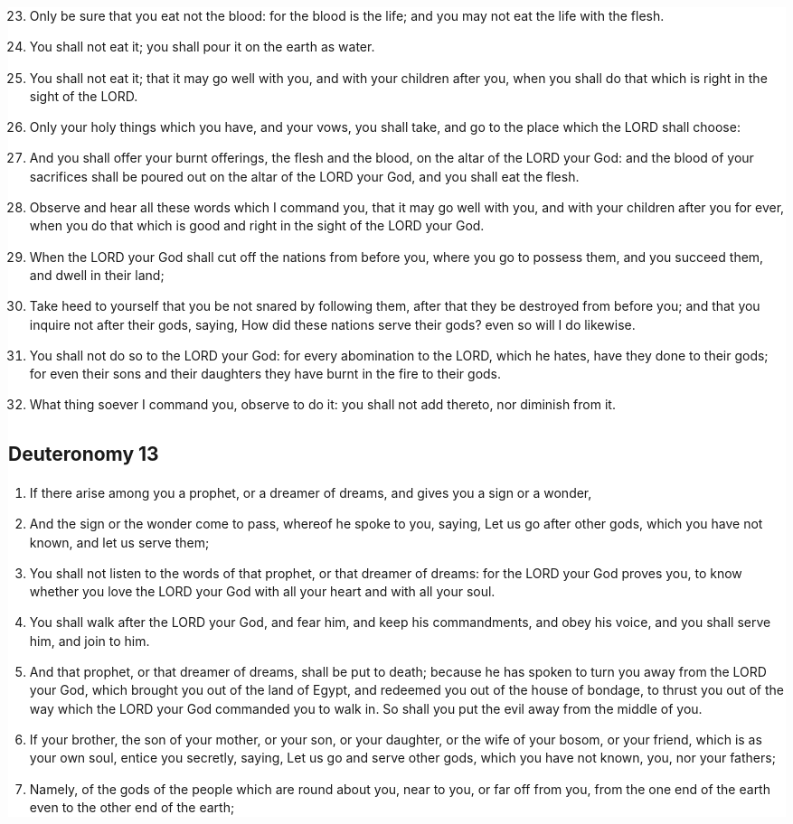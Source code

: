 23. Only be sure that you eat not the blood: for the blood is the life; and you may not eat the life with the flesh.

24. You shall not eat it; you shall pour it on the earth as water.

25. You shall not eat it; that it may go well with you, and with your children after you, when you shall do that which is right in the sight of the LORD.

26. Only your holy things which you have, and your vows, you shall take, and go to the place which the LORD shall choose:

27. And you shall offer your burnt offerings, the flesh and the blood, on the altar of the LORD your God: and the blood of your sacrifices shall be poured out on the altar of the LORD your God, and you shall eat the flesh.

28. Observe and hear all these words which I command you, that it may go well with you, and with your children after you for ever, when you do that which is good and right in the sight of the LORD your God.

29. When the LORD your God shall cut off the nations from before you, where you go to possess them, and you succeed them, and dwell in their land;

30. Take heed to yourself that you be not snared by following them, after that they be destroyed from before you; and that you inquire not after their gods, saying, How did these nations serve their gods? even so will I do likewise.

31. You shall not do so to the LORD your God: for every abomination to the LORD, which he hates, have they done to their gods; for even their sons and their daughters they have burnt in the fire to their gods.

32. What thing soever I command you, observe to do it: you shall not add thereto, nor diminish from it.

## Deuteronomy 13

1. If there arise among you a prophet, or a dreamer of dreams, and gives you a sign or a wonder,

2. And the sign or the wonder come to pass, whereof he spoke to you, saying, Let us go after other gods, which you have not known, and let us serve them;

3. You shall not listen to the words of that prophet, or that dreamer of dreams: for the LORD your God proves you, to know whether you love the LORD your God with all your heart and with all your soul.

4. You shall walk after the LORD your God, and fear him, and keep his commandments, and obey his voice, and you shall serve him, and join to him.

5. And that prophet, or that dreamer of dreams, shall be put to death; because he has spoken to turn you away from the LORD your God, which brought you out of the land of Egypt, and redeemed you out of the house of bondage, to thrust you out of the way which the LORD your God commanded you to walk in. So shall you put the evil away from the middle of you.

6. If your brother, the son of your mother, or your son, or your daughter, or the wife of your bosom, or your friend, which is as your own soul, entice you secretly, saying, Let us go and serve other gods, which you have not known, you, nor your fathers;

7. Namely, of the gods of the people which are round about you, near to you, or far off from you, from the one end of the earth even to the other end of the earth;
